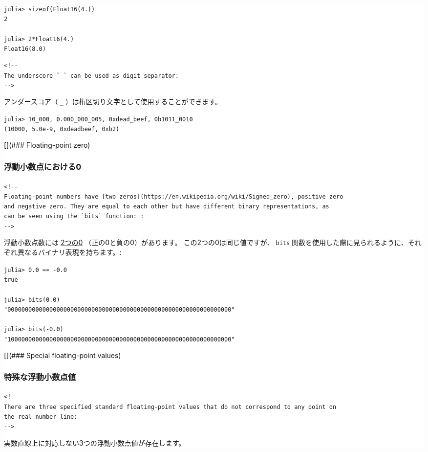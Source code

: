 ```jldoctest
julia> sizeof(Float16(4.))
2

julia> 2*Float16(4.)
Float16(8.0)
```

```@raw html
<!--
The underscore `_` can be used as digit separator:
-->
```
アンダースコア（ `_` ）は桁区切り文字として使用することができます。

```jldoctest
julia> 10_000, 0.000_000_005, 0xdead_beef, 0b1011_0010
(10000, 5.0e-9, 0xdeadbeef, 0xb2)
```

[](### Floating-point zero)
### 浮動小数点における0

```@raw html
<!--
Floating-point numbers have [two zeros](https://en.wikipedia.org/wiki/Signed_zero), positive zero
and negative zero. They are equal to each other but have different binary representations, as
can be seen using the `bits` function: :
-->
```
浮動小数点数には [2つの0](https://en.wikipedia.org/wiki/Signed_zero)
（正の0と負の0）があります。 この2つの0は同じ値ですが、 `bits`
関数を使用した際に見られるように、それぞれ異なるバイナリ表現を持ちます。:

```jldoctest
julia> 0.0 == -0.0
true

julia> bits(0.0)
"0000000000000000000000000000000000000000000000000000000000000000"

julia> bits(-0.0)
"1000000000000000000000000000000000000000000000000000000000000000"
```

[](### Special floating-point values)
### 特殊な浮動小数点値

```@raw html
<!--
There are three specified standard floating-point values that do not correspond to any point on
the real number line:
-->
```
実数直線上に対応しない3つの浮動小数点値が存在します。
